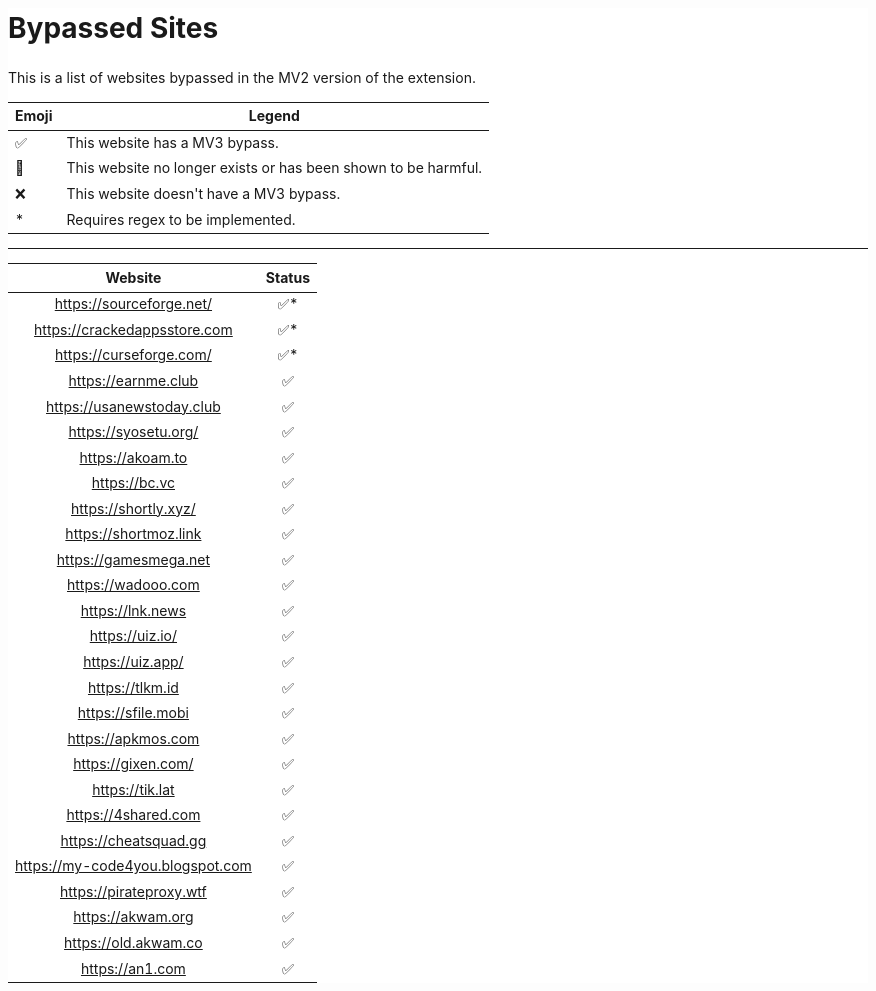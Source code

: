 # Bypassed Sites

This is a list of websites bypassed in the MV2 version of the extension.

| Emoji | Legend                                                         |
|-------|----------------------------------------------------------------|
| ✅     | This website has a MV3 bypass.                                 |
| 🛑    | This website no longer exists or has been shown to be harmful. |
| ❌     | This website doesn't have a MV3 bypass.                        |
| \*    | Requires regex to be implemented.                              |

****

|                  Website                   | Status |
|:------------------------------------------:|:------:|
| https://sourceforge.net/                   | ✅*     |
| https://crackedappsstore.com               | ✅*     |
| https://curseforge.com/                    | ✅*     |
| https://earnme.club                        | ✅      |
| https://usanewstoday.club                  | ✅      |
| https://syosetu.org/                       | ✅      |
| https://akoam.to                           | ✅      |
| https://bc.vc                              | ✅      |
| https://shortly.xyz/                       | ✅      |
| https://shortmoz.link                      | ✅      |
| https://gamesmega.net                      | ✅      |
| https://wadooo.com                         | ✅      |
| https://lnk.news                           | ✅      |
| https://uiz.io/                            | ✅      |
| https://uiz.app/                           | ✅      |
| https://tlkm.id                            | ✅      |
| https://sfile.mobi                         | ✅      |
| https://apkmos.com                         | ✅      |
| https://gixen.com/                         | ✅      |
| https://tik.lat                            | ✅      |
| https://4shared.com                        | ✅      |
| https://cheatsquad.gg                      | ✅      |
| https://my-code4you.blogspot.com           | ✅      |
| https://pirateproxy.wtf                    | ✅      |
| https://akwam.org                          | ✅      |
| https://old.akwam.co                       | ✅      |
| https://an1.com                            | ✅      |